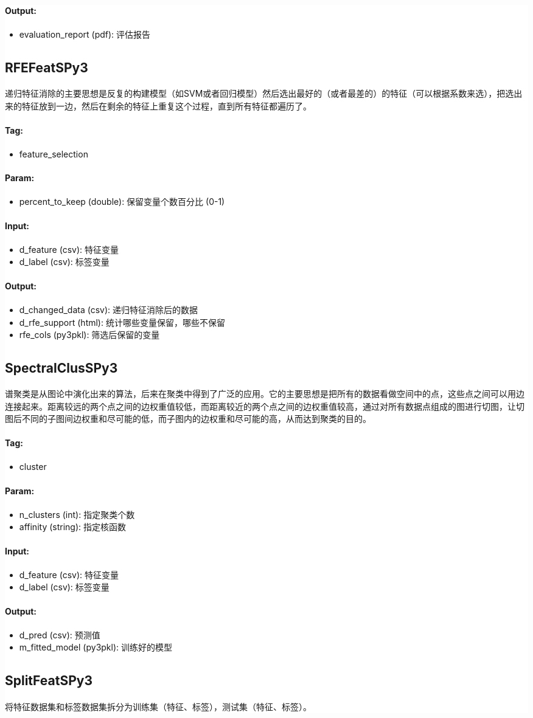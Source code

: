 #### Output:

* evaluation_report (pdf): 评估报告


## <a id="RFEF">RFEFeatSPy3</a>
递归特征消除的主要思想是反复的构建模型（如SVM或者回归模型）然后选出最好的（或者最差的）的特征（可以根据系数来选），把选出来的特征放到一边，然后在剩余的特征上重复这个过程，直到所有特征都遍历了。

#### Tag:

* feature_selection

#### Param:

* percent_to_keep (double): 保留变量个数百分比 (0-1)

#### Input:

* d_feature (csv): 特征变量
* d_label (csv): 标签变量

#### Output:

* d_changed_data (csv): 递归特征消除后的数据
* d_rfe_support (html): 统计哪些变量保留，哪些不保留
* rfe_cols (py3pkl): 筛选后保留的变量


## <a id="SpectralC">SpectralClusSPy3</a>
谱聚类是从图论中演化出来的算法，后来在聚类中得到了广泛的应用。它的主要思想是把所有的数据看做空间中的点，这些点之间可以用边连接起来。距离较远的两个点之间的边权重值较低，而距离较近的两个点之间的边权重值较高，通过对所有数据点组成的图进行切图，让切图后不同的子图间边权重和尽可能的低，而子图内的边权重和尽可能的高，从而达到聚类的目的。

#### Tag:

* cluster

#### Param:

* n_clusters (int): 指定聚类个数
* affinity (string): 指定核函数

#### Input:

* d_feature (csv): 特征变量
* d_label (csv): 标签变量
 
#### Output:

* d_pred (csv): 预测值
* m_fitted_model (py3pkl): 训练好的模型


## <a id="SplitF">SplitFeatSPy3</a>
将特征数据集和标签数据集拆分为训练集（特征、标签），测试集（特征、标签）。
